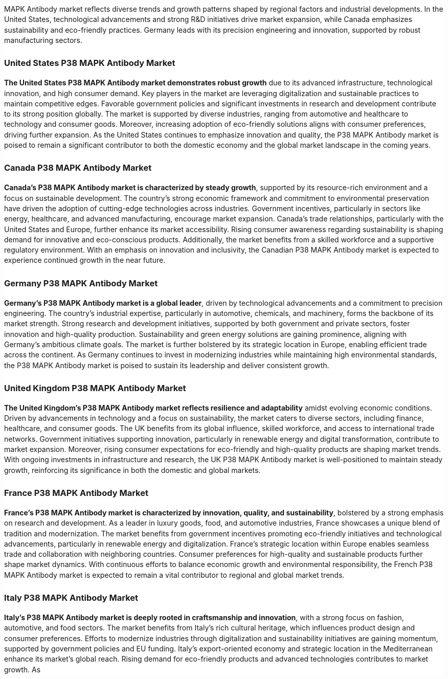 MAPK Antibody market reflects diverse trends and growth patterns shaped by regional factors and industrial developments. In the United States, technological advancements and strong R&amp;D initiatives drive market expansion, while Canada emphasizes sustainability and eco-friendly practices. Germany leads with its precision engineering and innovation, supported by robust manufacturing sectors.</span></em></p></blockquote><h3><strong>United States P38 MAPK Antibody Market</strong></h3><p><strong>The United States P38 MAPK Antibody market demonstrates robust growth</strong> due to its advanced infrastructure, technological innovation, and high consumer demand. Key players in the market are leveraging digitalization and sustainable practices to maintain competitive edges. Favorable government policies and significant investments in research and development contribute to its strong position globally. The market is supported by diverse industries, ranging from automotive and healthcare to technology and consumer goods. Moreover, increasing adoption of eco-friendly solutions aligns with consumer preferences, driving further expansion. As the United States continues to emphasize innovation and quality, the P38 MAPK Antibody market is poised to remain a significant contributor to both the domestic economy and the global market landscape in the coming years.</p><h3><strong>Canada P38 MAPK Antibody Market</strong></h3><p><strong>Canada&rsquo;s P38 MAPK Antibody market is characterized by steady growth</strong>, supported by its resource-rich environment and a focus on sustainable development. The country&rsquo;s strong economic framework and commitment to environmental preservation have driven the adoption of cutting-edge technologies across industries. Government incentives, particularly in sectors like energy, healthcare, and advanced manufacturing, encourage market expansion. Canada&rsquo;s trade relationships, particularly with the United States and Europe, further enhance its market accessibility. Rising consumer awareness regarding sustainability is shaping demand for innovative and eco-conscious products. Additionally, the market benefits from a skilled workforce and a supportive regulatory environment. With an emphasis on innovation and inclusivity, the Canadian P38 MAPK Antibody market is expected to experience continued growth in the near future.</p><h3><strong>Germany P38 MAPK Antibody Market</strong></h3><p><strong>Germany&rsquo;s P38 MAPK Antibody market is a global leader</strong>, driven by technological advancements and a commitment to precision engineering. The country&rsquo;s industrial expertise, particularly in automotive, chemicals, and machinery, forms the backbone of its market strength. Strong research and development initiatives, supported by both government and private sectors, foster innovation and high-quality production. Sustainability and green energy solutions are gaining prominence, aligning with Germany&rsquo;s ambitious climate goals. The market is further bolstered by its strategic location in Europe, enabling efficient trade across the continent. As Germany continues to invest in modernizing industries while maintaining high environmental standards, the P38 MAPK Antibody market is poised to sustain its leadership and deliver consistent growth.</p><h3><strong>United Kingdom P38 MAPK Antibody Market</strong></h3><p><strong>The United Kingdom&rsquo;s P38 MAPK Antibody market reflects resilience and adaptability</strong> amidst evolving economic conditions. Driven by advancements in technology and a focus on sustainability, the market caters to diverse sectors, including finance, healthcare, and consumer goods. The UK benefits from its global influence, skilled workforce, and access to international trade networks. Government initiatives supporting innovation, particularly in renewable energy and digital transformation, contribute to market expansion. Moreover, rising consumer expectations for eco-friendly and high-quality products are shaping market trends. With ongoing investments in infrastructure and research, the UK P38 MAPK Antibody market is well-positioned to maintain steady growth, reinforcing its significance in both the domestic and global markets.</p><h3><strong>France P38 MAPK Antibody Market</strong></h3><p><strong>France&rsquo;s P38 MAPK Antibody market is characterized by innovation, quality, and sustainability</strong>, bolstered by a strong emphasis on research and development. As a leader in luxury goods, food, and automotive industries, France showcases a unique blend of tradition and modernization. The market benefits from government incentives promoting eco-friendly initiatives and technological advancements, particularly in renewable energy and digitalization. France&rsquo;s strategic location within Europe enables seamless trade and collaboration with neighboring countries. Consumer preferences for high-quality and sustainable products further shape market dynamics. With continuous efforts to balance economic growth and environmental responsibility, the French P38 MAPK Antibody market is expected to remain a vital contributor to regional and global market trends.</p><h3><strong>Italy P38 MAPK Antibody Market</strong></h3><p><strong>Italy&rsquo;s P38 MAPK Antibody market is deeply rooted in craftsmanship and innovation</strong>, with a strong focus on fashion, automotive, and food sectors. The market benefits from Italy&rsquo;s rich cultural heritage, which influences product design and consumer preferences. Efforts to modernize industries through digitalization and sustainability initiatives are gaining momentum, supported by government policies and EU funding. Italy&rsquo;s export-oriented economy and strategic location in the Mediterranean enhance its market&rsquo;s global reach. Rising demand for eco-friendly products and advanced technologies contributes to market growth. As